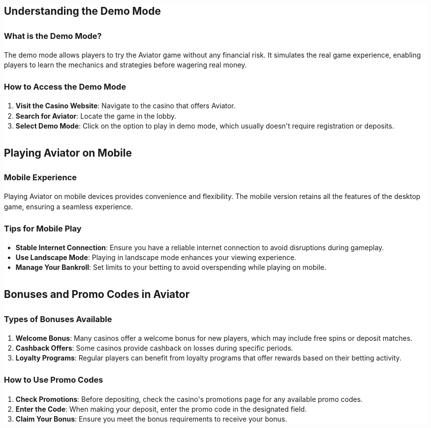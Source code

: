## Understanding the Demo Mode

### What is the Demo Mode?

The demo mode allows players to try the Aviator game without any
financial risk. It simulates the real game experience, enabling players
to learn the mechanics and strategies before wagering real money.

### How to Access the Demo Mode

1.  **Visit the Casino Website**: Navigate to the casino that offers
    Aviator.
2.  **Search for Aviator**: Locate the game in the lobby.
3.  **Select Demo Mode**: Click on the option to play in demo mode,
    which usually doesn\'t require registration or deposits.

## Playing Aviator on Mobile

### Mobile Experience

Playing Aviator on mobile devices provides convenience and flexibility.
The mobile version retains all the features of the desktop game,
ensuring a seamless experience.

### Tips for Mobile Play

-   **Stable Internet Connection**: Ensure you have a reliable internet
    connection to avoid disruptions during gameplay.
-   **Use Landscape Mode**: Playing in landscape mode enhances your
    viewing experience.
-   **Manage Your Bankroll**: Set limits to your betting to avoid
    overspending while playing on mobile.

## Bonuses and Promo Codes in Aviator

### Types of Bonuses Available

1.  **Welcome Bonus**: Many casinos offer a welcome bonus for new
    players, which may include free spins or deposit matches.
2.  **Cashback Offers**: Some casinos provide cashback on losses during
    specific periods.
3.  **Loyalty Programs**: Regular players can benefit from loyalty
    programs that offer rewards based on their betting activity.

### How to Use Promo Codes

1.  **Check Promotions**: Before depositing, check the casino\'s
    promotions page for any available promo codes.
2.  **Enter the Code**: When making your deposit, enter the promo code
    in the designated field.
3.  **Claim Your Bonus**: Ensure you meet the bonus requirements to
    receive your bonus.
